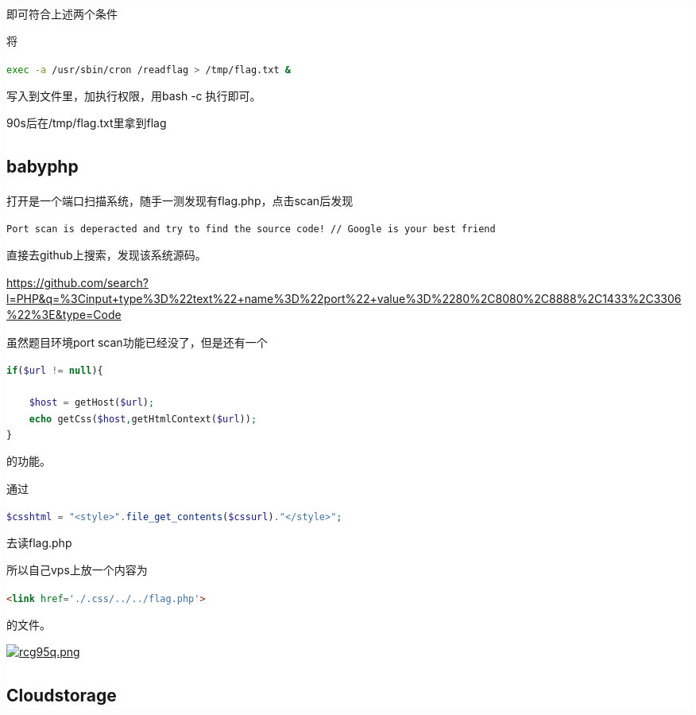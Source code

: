 即可符合上述两个条件

将

```bash
exec -a /usr/sbin/cron /readflag > /tmp/flag.txt &
```

写入到文件里，加执行权限，用bash -c 执行即可。

90s后在/tmp/flag.txt里拿到flag



## babyphp

打开是一个端口扫描系统，随手一测发现有flag.php，点击scan后发现

```
Port scan is deperacted and try to find the source code! // Google is your best friend
```

直接去github上搜索，发现该系统源码。

https://github.com/search?l=PHP&q=%3Cinput+type%3D%22text%22+name%3D%22port%22+value%3D%2280%2C8080%2C8888%2C1433%2C3306%22%3E&type=Code

虽然题目环境port scan功能已经没了，但是还有一个

```php
if($url != null){ 

    $host = getHost($url); 
    echo getCss($host,getHtmlContext($url)); 
}
```

的功能。

通过

```php
$csshtml = "<style>".file_get_contents($cssurl)."</style>"; 
```

去读flag.php

所以自己vps上放一个内容为

```html
<link href='./.css/../../flag.php'>
```

的文件。

[![rcg95q.png](https://s3.ax1x.com/2020/12/24/rcg95q.png)](https://imgchr.com/i/rcg95q)





## Cloudstorage
